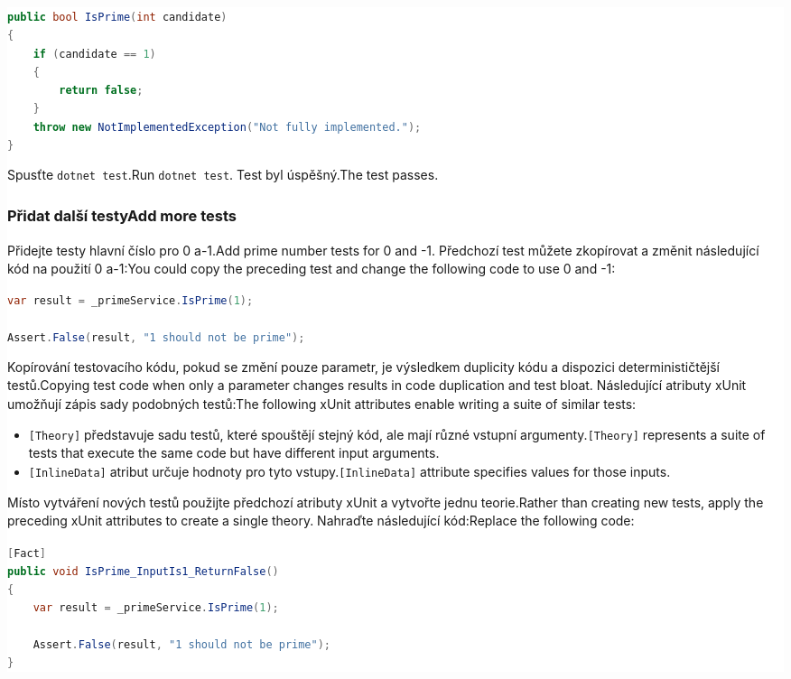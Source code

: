 ```csharp
public bool IsPrime(int candidate)
{
    if (candidate == 1)
    {
        return false;
    }
    throw new NotImplementedException("Not fully implemented.");
}
```

<span data-ttu-id="c5b86-161">Spusťte `dotnet test`.</span><span class="sxs-lookup"><span data-stu-id="c5b86-161">Run `dotnet test`.</span></span> <span data-ttu-id="c5b86-162">Test byl úspěšný.</span><span class="sxs-lookup"><span data-stu-id="c5b86-162">The test passes.</span></span>

### <a name="add-more-tests"></a><span data-ttu-id="c5b86-163">Přidat další testy</span><span class="sxs-lookup"><span data-stu-id="c5b86-163">Add more tests</span></span>

<span data-ttu-id="c5b86-164">Přidejte testy hlavní číslo pro 0 a-1.</span><span class="sxs-lookup"><span data-stu-id="c5b86-164">Add prime number tests for 0 and -1.</span></span> <span data-ttu-id="c5b86-165">Předchozí test můžete zkopírovat a změnit následující kód na použití 0 a-1:</span><span class="sxs-lookup"><span data-stu-id="c5b86-165">You could copy the preceding test and change the following code to use 0 and -1:</span></span>

```csharp
var result = _primeService.IsPrime(1);

Assert.False(result, "1 should not be prime");
```

<span data-ttu-id="c5b86-166">Kopírování testovacího kódu, pokud se změní pouze parametr, je výsledkem duplicity kódu a dispozici determinističtější testů.</span><span class="sxs-lookup"><span data-stu-id="c5b86-166">Copying test code when only a parameter changes results in code duplication and test bloat.</span></span> <span data-ttu-id="c5b86-167">Následující atributy xUnit umožňují zápis sady podobných testů:</span><span class="sxs-lookup"><span data-stu-id="c5b86-167">The following xUnit attributes enable writing a suite of similar tests:</span></span>

- <span data-ttu-id="c5b86-168">`[Theory]` představuje sadu testů, které spouštějí stejný kód, ale mají různé vstupní argumenty.</span><span class="sxs-lookup"><span data-stu-id="c5b86-168">`[Theory]` represents a suite of tests that execute the same code but have different input arguments.</span></span>
- <span data-ttu-id="c5b86-169">`[InlineData]` atribut určuje hodnoty pro tyto vstupy.</span><span class="sxs-lookup"><span data-stu-id="c5b86-169">`[InlineData]` attribute specifies values for those inputs.</span></span>

<span data-ttu-id="c5b86-170">Místo vytváření nových testů použijte předchozí atributy xUnit a vytvořte jednu teorie.</span><span class="sxs-lookup"><span data-stu-id="c5b86-170">Rather than creating new tests, apply the preceding xUnit attributes to create a single theory.</span></span> <span data-ttu-id="c5b86-171">Nahraďte následující kód:</span><span class="sxs-lookup"><span data-stu-id="c5b86-171">Replace the following code:</span></span>

```csharp
[Fact]
public void IsPrime_InputIs1_ReturnFalse()
{
    var result = _primeService.IsPrime(1);

    Assert.False(result, "1 should not be prime");
}
```
